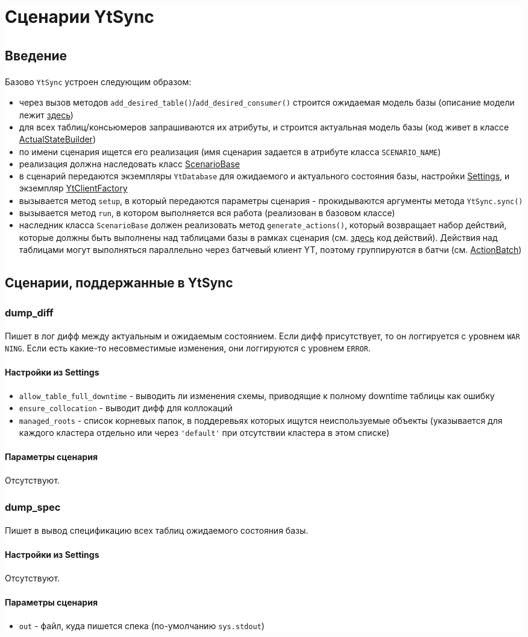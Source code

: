 # Сценарии YtSync
## Введение
Базово `YtSync` устроен следующим образом:
* через вызов методов `add_desired_table()`/`add_desired_consumer()`
строится ожидаемая модель базы (описание модели лежит [здесь](https://a.yandex-team.ru/arcadia/yt/yt_sync/core/model))
* для всех таблиц/консьюмеров запрашиваются их атрибуты, и строится актуальная модель базы (код живет в классе
  [ActualStateBuilder](https://a.yandex-team.ru/arcadia/yt/yt_sync/core/state_builder.py))
* по имени сценария ищется его реализация (имя сценария задается в атрибуте класса `SCENARIO_NAME`)
* реализация должна наследовать класс [ScenarioBase](https://a.yandex-team.ru/arcadia/yt/yt_sync/scenario/base.py)
* в сценарий передаются экземпляры `YtDatabase` для ожидаемого и актуального состояния базы, настройки
  [Settings](https://a.yandex-team.ru/arcadia/yt/yt_sync/core/settings.py), и экземпляр
  [YtClientFactory](https://a.yandex-team.ru/arcadia/yt/yt_sync/core/client.py)
* вызывается метод `setup`, в который передаются параметры сценария - прокидываются аргументы метода `YtSync.sync()`
* вызывается метод `run`, в котором выполняется вся работа (реализован в базовом классе)
* наследник класса `ScenarioBase` должен реализовать метод `generate_actions()`, который возвращает набор
  действий, которые должны быть выполнены над таблицами базы в рамках сценария (см.
  [здесь](https://a.yandex-team.ru/arcadia/yt/yt_sync/action) код действий). Действия над таблицами могут выполняться
  параллельно через батчевый клиент YT, поэтому группируются в батчи (см.
  [ActionBatch](https://a.yandex-team.ru/arcadia/yt/yt_sync/action/base.py))

## Сценарии, поддержанные в YtSync
### dump_diff
Пишет в лог дифф между актуальным и ожидаемым состоянием. Если дифф присутствует, то он логгируется с уровнем `WARNING`.
Если есть какие-то несовместимые изменения, они логгируются с уровнем `ERROR`.
#### Настройки из Settings
* `allow_table_full_downtime` - выводить ли изменения схемы, приводящие к полному downtime таблицы как ошибку
* `ensure_collocation` - выводит дифф для коллокаций
* `managed_roots` - список корневых папок, в поддеревьях которых ищутся неиспользуемые объекты (указывается для каждого
кластера отдельно или через `'default'` при отсутствии кластера в этом списке)
#### Параметры сценария
Отсутствуют.

### dump_spec
Пишет в вывод спецификацию всех таблиц ожидаемого состояния базы.
#### Настройки из Settings
Отсутствуют.
#### Параметры сценария
* `out` - файл, куда пишется спека (по-умолчанию `sys.stdout`)
